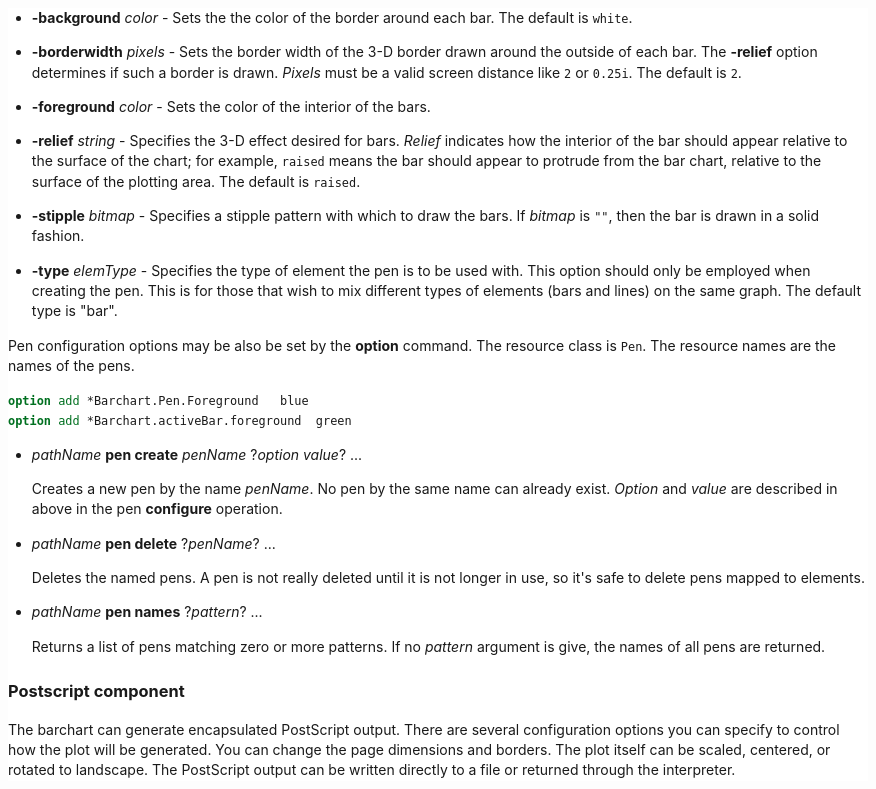   - **-background** *color* - Sets the the color of the border around each bar. The default is `white`.

  - **-borderwidth** *pixels* - Sets the border width of the 3-D border drawn around the outside of each bar. The
    **-relief** option determines if such a border is drawn.  *Pixels* must be a valid screen distance like `2` or
    `0.25i`. The default is `2`.

  - **-foreground** *color* - Sets the color of the interior of the bars.

  - **-relief** *string* - Specifies the 3-D effect desired for bars. *Relief* indicates how the interior of the bar
    should appear relative to the surface of the chart; for example, `raised` means the bar should appear to protrude
    from the bar chart, relative to the surface of the plotting area. The default is `raised`.

  - **-stipple** *bitmap* - Specifies a stipple pattern with which to draw the bars. If *bitmap* is `""`, then the bar
    is drawn in a solid fashion.

  - **-type** *elemType* - Specifies the type of element the pen is to be used with. This option should only be employed
    when creating the pen. This is for those that wish to mix different types of elements (bars and lines) on the same
    graph. The default type is "bar".

  Pen configuration options may be also be set by the **option** command.  The resource class is `Pen`. The resource
  names are the names of the pens.

  ```tcl
  option add *Barchart.Pen.Foreground   blue
  option add *Barchart.activeBar.foreground  green
  ```

- *pathName* **pen create** *penName* ?*option value*? ...

  Creates a new pen by the name *penName*. No pen by the same name can already exist. *Option* and *value* are described
  in above in the pen **configure** operation.

- *pathName* **pen delete** ?*penName*? ...

  Deletes the named pens. A pen is not really deleted until it is not longer in use, so it's safe to delete pens mapped
  to elements.

- *pathName* **pen names** ?*pattern*? ...

  Returns a list of pens matching zero or more patterns. If no *pattern* argument is give, the names of all pens are
  returned.

### Postscript component

The barchart can generate encapsulated PostScript output. There are several configuration options you can specify to
control how the plot will be generated. You can change the page dimensions and borders. The plot itself can be scaled,
centered, or rotated to landscape. The PostScript output can be written directly to a file or returned through the
interpreter.
